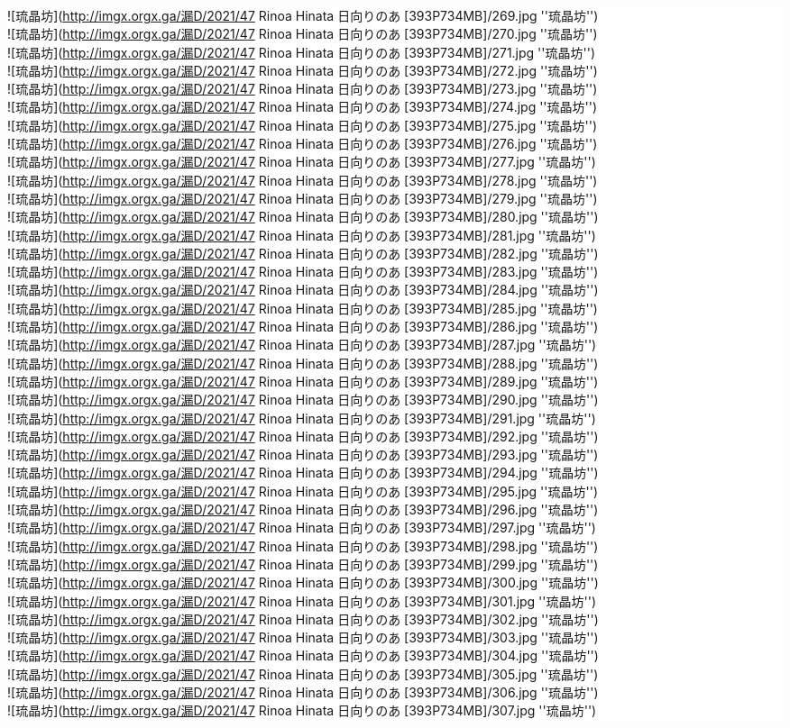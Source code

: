 ![琉晶坊](http://imgx.orgx.ga/漏D/2021/47 Rinoa Hinata 日向りのあ [393P734MB]/269.jpg ''琉晶坊'') <br>
![琉晶坊](http://imgx.orgx.ga/漏D/2021/47 Rinoa Hinata 日向りのあ [393P734MB]/270.jpg ''琉晶坊'') <br>
![琉晶坊](http://imgx.orgx.ga/漏D/2021/47 Rinoa Hinata 日向りのあ [393P734MB]/271.jpg ''琉晶坊'') <br>
![琉晶坊](http://imgx.orgx.ga/漏D/2021/47 Rinoa Hinata 日向りのあ [393P734MB]/272.jpg ''琉晶坊'') <br>
![琉晶坊](http://imgx.orgx.ga/漏D/2021/47 Rinoa Hinata 日向りのあ [393P734MB]/273.jpg ''琉晶坊'') <br>
![琉晶坊](http://imgx.orgx.ga/漏D/2021/47 Rinoa Hinata 日向りのあ [393P734MB]/274.jpg ''琉晶坊'') <br>
![琉晶坊](http://imgx.orgx.ga/漏D/2021/47 Rinoa Hinata 日向りのあ [393P734MB]/275.jpg ''琉晶坊'') <br>
![琉晶坊](http://imgx.orgx.ga/漏D/2021/47 Rinoa Hinata 日向りのあ [393P734MB]/276.jpg ''琉晶坊'') <br>
![琉晶坊](http://imgx.orgx.ga/漏D/2021/47 Rinoa Hinata 日向りのあ [393P734MB]/277.jpg ''琉晶坊'') <br>
![琉晶坊](http://imgx.orgx.ga/漏D/2021/47 Rinoa Hinata 日向りのあ [393P734MB]/278.jpg ''琉晶坊'') <br>
![琉晶坊](http://imgx.orgx.ga/漏D/2021/47 Rinoa Hinata 日向りのあ [393P734MB]/279.jpg ''琉晶坊'') <br>
![琉晶坊](http://imgx.orgx.ga/漏D/2021/47 Rinoa Hinata 日向りのあ [393P734MB]/280.jpg ''琉晶坊'') <br>
![琉晶坊](http://imgx.orgx.ga/漏D/2021/47 Rinoa Hinata 日向りのあ [393P734MB]/281.jpg ''琉晶坊'') <br>
![琉晶坊](http://imgx.orgx.ga/漏D/2021/47 Rinoa Hinata 日向りのあ [393P734MB]/282.jpg ''琉晶坊'') <br>
![琉晶坊](http://imgx.orgx.ga/漏D/2021/47 Rinoa Hinata 日向りのあ [393P734MB]/283.jpg ''琉晶坊'') <br>
![琉晶坊](http://imgx.orgx.ga/漏D/2021/47 Rinoa Hinata 日向りのあ [393P734MB]/284.jpg ''琉晶坊'') <br>
![琉晶坊](http://imgx.orgx.ga/漏D/2021/47 Rinoa Hinata 日向りのあ [393P734MB]/285.jpg ''琉晶坊'') <br>
![琉晶坊](http://imgx.orgx.ga/漏D/2021/47 Rinoa Hinata 日向りのあ [393P734MB]/286.jpg ''琉晶坊'') <br>
![琉晶坊](http://imgx.orgx.ga/漏D/2021/47 Rinoa Hinata 日向りのあ [393P734MB]/287.jpg ''琉晶坊'') <br>
![琉晶坊](http://imgx.orgx.ga/漏D/2021/47 Rinoa Hinata 日向りのあ [393P734MB]/288.jpg ''琉晶坊'') <br>
![琉晶坊](http://imgx.orgx.ga/漏D/2021/47 Rinoa Hinata 日向りのあ [393P734MB]/289.jpg ''琉晶坊'') <br>
![琉晶坊](http://imgx.orgx.ga/漏D/2021/47 Rinoa Hinata 日向りのあ [393P734MB]/290.jpg ''琉晶坊'') <br>
![琉晶坊](http://imgx.orgx.ga/漏D/2021/47 Rinoa Hinata 日向りのあ [393P734MB]/291.jpg ''琉晶坊'') <br>
![琉晶坊](http://imgx.orgx.ga/漏D/2021/47 Rinoa Hinata 日向りのあ [393P734MB]/292.jpg ''琉晶坊'') <br>
![琉晶坊](http://imgx.orgx.ga/漏D/2021/47 Rinoa Hinata 日向りのあ [393P734MB]/293.jpg ''琉晶坊'') <br>
![琉晶坊](http://imgx.orgx.ga/漏D/2021/47 Rinoa Hinata 日向りのあ [393P734MB]/294.jpg ''琉晶坊'') <br>
![琉晶坊](http://imgx.orgx.ga/漏D/2021/47 Rinoa Hinata 日向りのあ [393P734MB]/295.jpg ''琉晶坊'') <br>
![琉晶坊](http://imgx.orgx.ga/漏D/2021/47 Rinoa Hinata 日向りのあ [393P734MB]/296.jpg ''琉晶坊'') <br>
![琉晶坊](http://imgx.orgx.ga/漏D/2021/47 Rinoa Hinata 日向りのあ [393P734MB]/297.jpg ''琉晶坊'') <br>
![琉晶坊](http://imgx.orgx.ga/漏D/2021/47 Rinoa Hinata 日向りのあ [393P734MB]/298.jpg ''琉晶坊'') <br>
![琉晶坊](http://imgx.orgx.ga/漏D/2021/47 Rinoa Hinata 日向りのあ [393P734MB]/299.jpg ''琉晶坊'') <br>
![琉晶坊](http://imgx.orgx.ga/漏D/2021/47 Rinoa Hinata 日向りのあ [393P734MB]/300.jpg ''琉晶坊'') <br>
![琉晶坊](http://imgx.orgx.ga/漏D/2021/47 Rinoa Hinata 日向りのあ [393P734MB]/301.jpg ''琉晶坊'') <br>
![琉晶坊](http://imgx.orgx.ga/漏D/2021/47 Rinoa Hinata 日向りのあ [393P734MB]/302.jpg ''琉晶坊'') <br>
![琉晶坊](http://imgx.orgx.ga/漏D/2021/47 Rinoa Hinata 日向りのあ [393P734MB]/303.jpg ''琉晶坊'') <br>
![琉晶坊](http://imgx.orgx.ga/漏D/2021/47 Rinoa Hinata 日向りのあ [393P734MB]/304.jpg ''琉晶坊'') <br>
![琉晶坊](http://imgx.orgx.ga/漏D/2021/47 Rinoa Hinata 日向りのあ [393P734MB]/305.jpg ''琉晶坊'') <br>
![琉晶坊](http://imgx.orgx.ga/漏D/2021/47 Rinoa Hinata 日向りのあ [393P734MB]/306.jpg ''琉晶坊'') <br>
![琉晶坊](http://imgx.orgx.ga/漏D/2021/47 Rinoa Hinata 日向りのあ [393P734MB]/307.jpg ''琉晶坊'') <br>